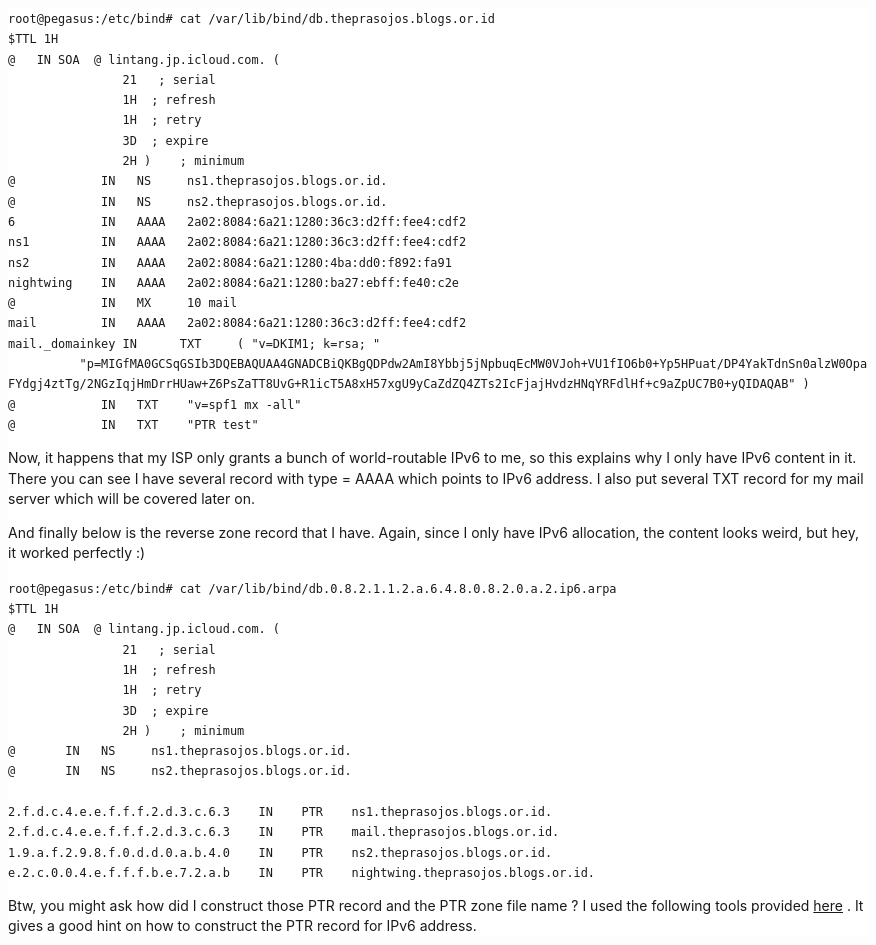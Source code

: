 ```
root@pegasus:/etc/bind# cat /var/lib/bind/db.theprasojos.blogs.or.id
$TTL 1H
@   IN SOA  @ lintang.jp.icloud.com. (
                21   ; serial
                1H  ; refresh
                1H  ; retry
                3D  ; expire
                2H )    ; minimum
@            IN   NS     ns1.theprasojos.blogs.or.id.
@            IN   NS     ns2.theprasojos.blogs.or.id.
6            IN   AAAA   2a02:8084:6a21:1280:36c3:d2ff:fee4:cdf2
ns1          IN   AAAA   2a02:8084:6a21:1280:36c3:d2ff:fee4:cdf2
ns2          IN   AAAA   2a02:8084:6a21:1280:4ba:dd0:f892:fa91
nightwing    IN   AAAA   2a02:8084:6a21:1280:ba27:ebff:fe40:c2e
@            IN   MX     10 mail
mail         IN   AAAA   2a02:8084:6a21:1280:36c3:d2ff:fee4:cdf2
mail._domainkey IN      TXT     ( "v=DKIM1; k=rsa; "
          "p=MIGfMA0GCSqGSIb3DQEBAQUAA4GNADCBiQKBgQDPdw2AmI8Ybbj5jNpbuqEcMW0VJoh+VU1fIO6b0+Yp5HPuat/DP4YakTdnSn0alzW0OpaFYdgj4ztTg/2NGzIqjHmDrrHUaw+Z6PsZaTT8UvG+R1icT5A8xH57xgU9yCaZdZQ4ZTs2IcFjajHvdzHNqYRFdlHf+c9aZpUC7B0+yQIDAQAB" )
@            IN   TXT    "v=spf1 mx -all"
@            IN   TXT    "PTR test"

```

Now, it happens that my ISP only grants a bunch of world-routable IPv6 to me, so this explains why I only have IPv6 content in it. There you can see I have several record with type = AAAA which points to IPv6 address. I also put several TXT record for my mail server which will be covered later on.

And finally below is the reverse zone record that I have. Again, since I only have IPv6 allocation, the content looks weird, but hey, it worked perfectly :)

```
root@pegasus:/etc/bind# cat /var/lib/bind/db.0.8.2.1.1.2.a.6.4.8.0.8.2.0.a.2.ip6.arpa
$TTL 1H
@   IN SOA  @ lintang.jp.icloud.com. (
                21   ; serial
                1H  ; refresh
                1H  ; retry
                3D  ; expire
                2H )    ; minimum
@       IN   NS     ns1.theprasojos.blogs.or.id.
@       IN   NS     ns2.theprasojos.blogs.or.id.

2.f.d.c.4.e.e.f.f.f.2.d.3.c.6.3    IN    PTR    ns1.theprasojos.blogs.or.id.
2.f.d.c.4.e.e.f.f.f.2.d.3.c.6.3    IN    PTR    mail.theprasojos.blogs.or.id.
1.9.a.f.2.9.8.f.0.d.d.0.a.b.4.0    IN    PTR    ns2.theprasojos.blogs.or.id.
e.2.c.0.0.4.e.f.f.f.b.e.7.2.a.b    IN    PTR    nightwing.theprasojos.blogs.or.id.

```

Btw, you might ask how did I construct those PTR record and the PTR zone file name ? I used the following tools provided [here](http://rdns6.com/zone) . It gives a good hint on how to construct the PTR record for IPv6 address.
